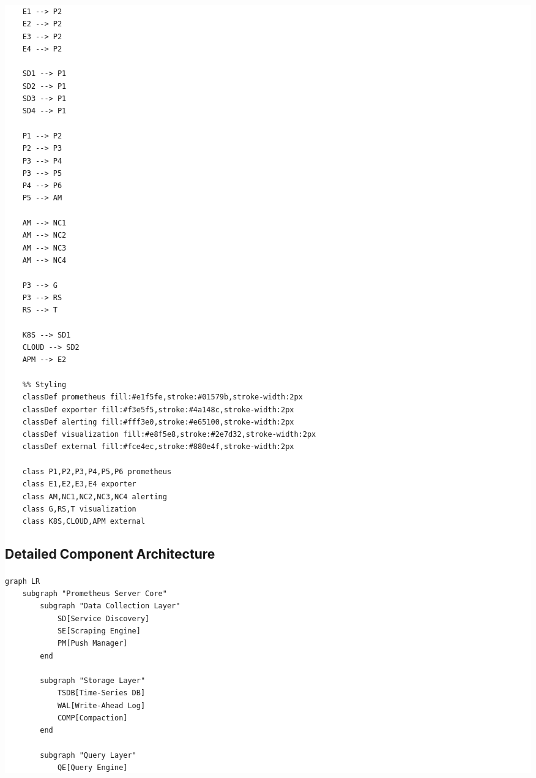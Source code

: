 ```mermaid
    E1 --> P2
    E2 --> P2
    E3 --> P2
    E4 --> P2

    SD1 --> P1
    SD2 --> P1
    SD3 --> P1
    SD4 --> P1

    P1 --> P2
    P2 --> P3
    P3 --> P4
    P3 --> P5
    P4 --> P6
    P5 --> AM

    AM --> NC1
    AM --> NC2
    AM --> NC3
    AM --> NC4

    P3 --> G
    P3 --> RS
    RS --> T

    K8S --> SD1
    CLOUD --> SD2
    APM --> E2

    %% Styling
    classDef prometheus fill:#e1f5fe,stroke:#01579b,stroke-width:2px
    classDef exporter fill:#f3e5f5,stroke:#4a148c,stroke-width:2px
    classDef alerting fill:#fff3e0,stroke:#e65100,stroke-width:2px
    classDef visualization fill:#e8f5e8,stroke:#2e7d32,stroke-width:2px
    classDef external fill:#fce4ec,stroke:#880e4f,stroke-width:2px

    class P1,P2,P3,P4,P5,P6 prometheus
    class E1,E2,E3,E4 exporter
    class AM,NC1,NC2,NC3,NC4 alerting
    class G,RS,T visualization
    class K8S,CLOUD,APM external
```

## **Detailed Component Architecture**

```mermaid
graph LR
    subgraph "Prometheus Server Core"
        subgraph "Data Collection Layer"
            SD[Service Discovery]
            SE[Scraping Engine]
            PM[Push Manager]
        end
        
        subgraph "Storage Layer"
            TSDB[Time-Series DB]
            WAL[Write-Ahead Log]
            COMP[Compaction]
        end
        
        subgraph "Query Layer"
            QE[Query Engine]
```